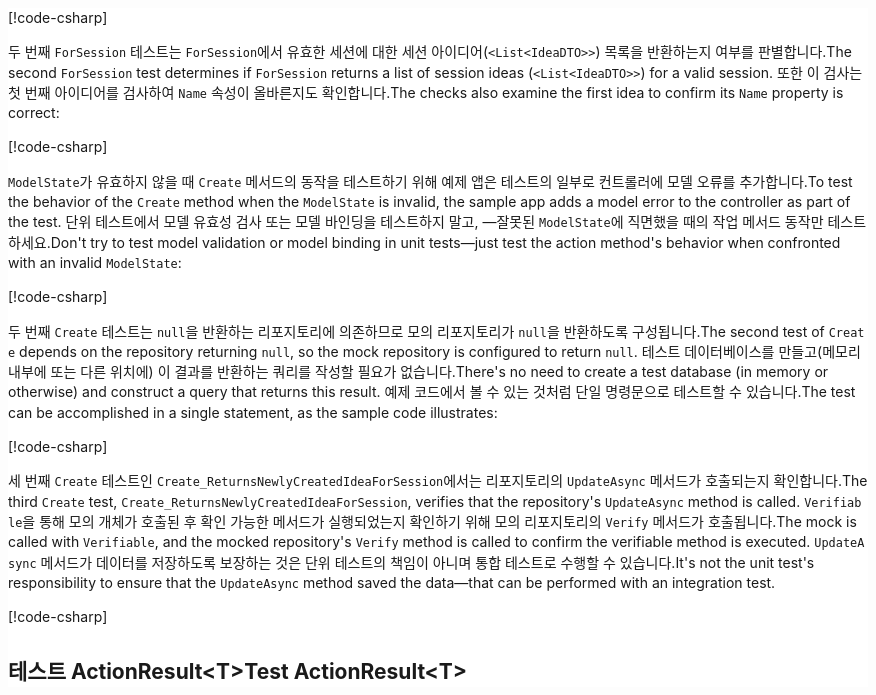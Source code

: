 [!code-csharp[](testing/samples/3.x/TestingControllersSample/tests/TestingControllersSample.Tests/UnitTests/ApiIdeasControllerTests.cs?name=snippet_ApiIdeasControllerTests4&highlight=5,7-8,15-16)]

<span data-ttu-id="7f30b-167">두 번째 `ForSession` 테스트는 `ForSession`에서 유효한 세션에 대한 세션 아이디어(`<List<IdeaDTO>>`) 목록을 반환하는지 여부를 판별합니다.</span><span class="sxs-lookup"><span data-stu-id="7f30b-167">The second `ForSession` test determines if `ForSession` returns a list of session ideas (`<List<IdeaDTO>>`) for a valid session.</span></span> <span data-ttu-id="7f30b-168">또한 이 검사는 첫 번째 아이디어를 검사하여 `Name` 속성이 올바른지도 확인합니다.</span><span class="sxs-lookup"><span data-stu-id="7f30b-168">The checks also examine the first idea to confirm its `Name` property is correct:</span></span>

[!code-csharp[](testing/samples/3.x/TestingControllersSample/tests/TestingControllersSample.Tests/UnitTests/ApiIdeasControllerTests.cs?name=snippet_ApiIdeasControllerTests5&highlight=5,7-8,15-18)]

<span data-ttu-id="7f30b-169">`ModelState`가 유효하지 않을 때 `Create` 메서드의 동작을 테스트하기 위해 예제 앱은 테스트의 일부로 컨트롤러에 모델 오류를 추가합니다.</span><span class="sxs-lookup"><span data-stu-id="7f30b-169">To test the behavior of the `Create` method when the `ModelState` is invalid, the sample app adds a model error to the controller as part of the test.</span></span> <span data-ttu-id="7f30b-170">단위 테스트에서 모델 유효성 검사 또는 모델 바인딩을 테스트하지 말고, &mdash;잘못된 `ModelState`에 직면했을 때의 작업 메서드 동작만 테스트하세요.</span><span class="sxs-lookup"><span data-stu-id="7f30b-170">Don't try to test model validation or model binding in unit tests&mdash;just test the action method's behavior when confronted with an invalid `ModelState`:</span></span>

[!code-csharp[](testing/samples/3.x/TestingControllersSample/tests/TestingControllersSample.Tests/UnitTests/ApiIdeasControllerTests.cs?name=snippet_ApiIdeasControllerTests1&highlight=7,13)]

<span data-ttu-id="7f30b-171">두 번째 `Create` 테스트는 `null`을 반환하는 리포지토리에 의존하므로 모의 리포지토리가 `null`을 반환하도록 구성됩니다.</span><span class="sxs-lookup"><span data-stu-id="7f30b-171">The second test of `Create` depends on the repository returning `null`, so the mock repository is configured to return `null`.</span></span> <span data-ttu-id="7f30b-172">테스트 데이터베이스를 만들고(메모리 내부에 또는 다른 위치에) 이 결과를 반환하는 쿼리를 작성할 필요가 없습니다.</span><span class="sxs-lookup"><span data-stu-id="7f30b-172">There's no need to create a test database (in memory or otherwise) and construct a query that returns this result.</span></span> <span data-ttu-id="7f30b-173">예제 코드에서 볼 수 있는 것처럼 단일 명령문으로 테스트할 수 있습니다.</span><span class="sxs-lookup"><span data-stu-id="7f30b-173">The test can be accomplished in a single statement, as the sample code illustrates:</span></span>

[!code-csharp[](testing/samples/3.x/TestingControllersSample/tests/TestingControllersSample.Tests/UnitTests/ApiIdeasControllerTests.cs?name=snippet_ApiIdeasControllerTests2&highlight=7-8,15)]

<span data-ttu-id="7f30b-174">세 번째 `Create` 테스트인 `Create_ReturnsNewlyCreatedIdeaForSession`에서는 리포지토리의 `UpdateAsync` 메서드가 호출되는지 확인합니다.</span><span class="sxs-lookup"><span data-stu-id="7f30b-174">The third `Create` test, `Create_ReturnsNewlyCreatedIdeaForSession`, verifies that the repository's `UpdateAsync` method is called.</span></span> <span data-ttu-id="7f30b-175">`Verifiable`을 통해 모의 개체가 호출된 후 확인 가능한 메서드가 실행되었는지 확인하기 위해 모의 리포지토리의 `Verify` 메서드가 호출됩니다.</span><span class="sxs-lookup"><span data-stu-id="7f30b-175">The mock is called with `Verifiable`, and the mocked repository's `Verify` method is called to confirm the verifiable method is executed.</span></span> <span data-ttu-id="7f30b-176">`UpdateAsync` 메서드가 데이터를 저장하도록 보장하는 것은 단위 테스트의 책임이 아니며 통합 테스트로 수행할 수 있습니다.</span><span class="sxs-lookup"><span data-stu-id="7f30b-176">It's not the unit test's responsibility to ensure that the `UpdateAsync` method saved the data&mdash;that can be performed with an integration test.</span></span>

[!code-csharp[](testing/samples/3.x/TestingControllersSample/tests/TestingControllersSample.Tests/UnitTests/ApiIdeasControllerTests.cs?name=snippet_ApiIdeasControllerTests3&highlight=20-22,28-33)]

## <a name="test-actionresultt"></a><span data-ttu-id="7f30b-177">테스트 ActionResult\<T></span><span class="sxs-lookup"><span data-stu-id="7f30b-177">Test ActionResult\<T></span></span>
